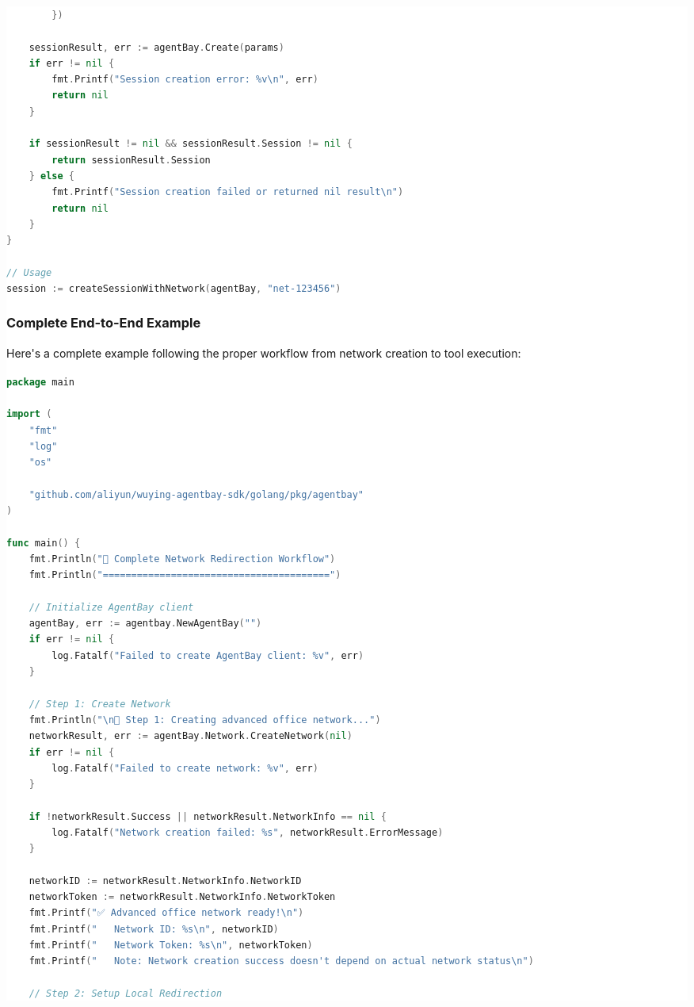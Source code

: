 ```go
        })
    
    sessionResult, err := agentBay.Create(params)
    if err != nil {
        fmt.Printf("Session creation error: %v\n", err)
        return nil
    }
    
    if sessionResult != nil && sessionResult.Session != nil {
        return sessionResult.Session
    } else {
        fmt.Printf("Session creation failed or returned nil result\n")
        return nil
    }
}

// Usage
session := createSessionWithNetwork(agentBay, "net-123456")
```

### Complete End-to-End Example

Here's a complete example following the proper workflow from network creation to tool execution:

```go
package main

import (
    "fmt"
    "log"
    "os"
    
    "github.com/aliyun/wuying-agentbay-sdk/golang/pkg/agentbay"
)

func main() {
    fmt.Println("🚀 Complete Network Redirection Workflow")
    fmt.Println("========================================")
    
    // Initialize AgentBay client
    agentBay, err := agentbay.NewAgentBay("")
    if err != nil {
        log.Fatalf("Failed to create AgentBay client: %v", err)
    }
    
    // Step 1: Create Network
    fmt.Println("\n📡 Step 1: Creating advanced office network...")
    networkResult, err := agentBay.Network.CreateNetwork(nil)
    if err != nil {
        log.Fatalf("Failed to create network: %v", err)
    }
    
    if !networkResult.Success || networkResult.NetworkInfo == nil {
        log.Fatalf("Network creation failed: %s", networkResult.ErrorMessage)
    }
    
    networkID := networkResult.NetworkInfo.NetworkID
    networkToken := networkResult.NetworkInfo.NetworkToken
    fmt.Printf("✅ Advanced office network ready!\n")
    fmt.Printf("   Network ID: %s\n", networkID)
    fmt.Printf("   Network Token: %s\n", networkToken)
    fmt.Printf("   Note: Network creation success doesn't depend on actual network status\n")
    
    // Step 2: Setup Local Redirection
```